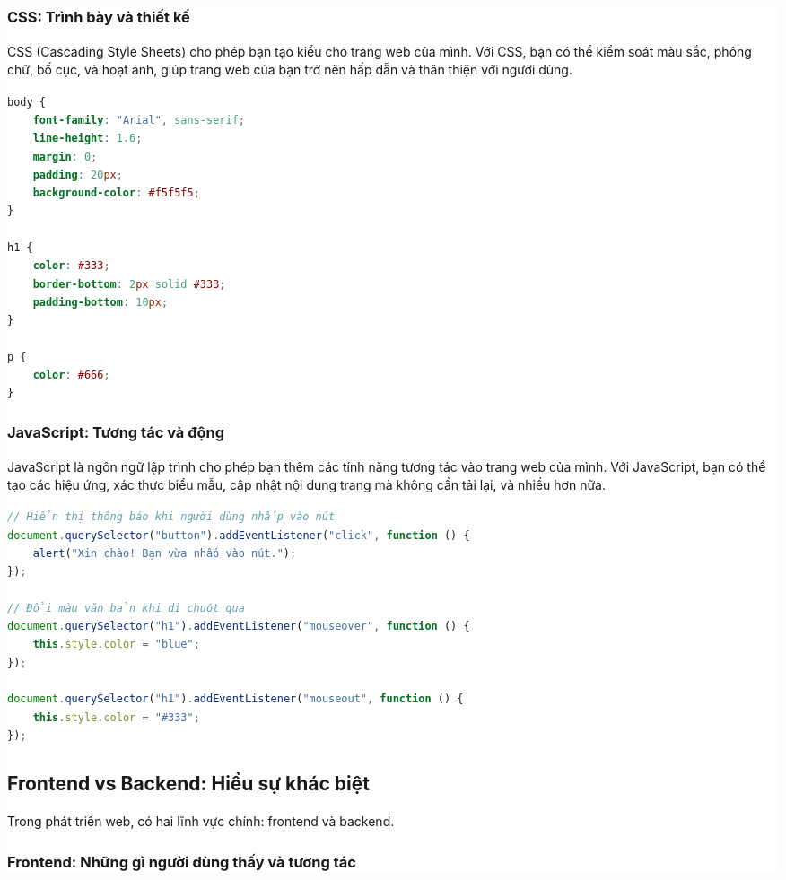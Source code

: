 ### CSS: Trình bày và thiết kế

CSS (Cascading Style Sheets) cho phép bạn tạo kiểu cho trang web của mình. Với CSS, bạn có thể kiểm soát màu sắc, phông chữ, bố cục, và hoạt ảnh, giúp trang web của bạn trở nên hấp dẫn và thân thiện với người dùng.

```css
body {
    font-family: "Arial", sans-serif;
    line-height: 1.6;
    margin: 0;
    padding: 20px;
    background-color: #f5f5f5;
}

h1 {
    color: #333;
    border-bottom: 2px solid #333;
    padding-bottom: 10px;
}

p {
    color: #666;
}
```

### JavaScript: Tương tác và động

JavaScript là ngôn ngữ lập trình cho phép bạn thêm các tính năng tương tác vào trang web của mình. Với JavaScript, bạn có thể tạo các hiệu ứng, xác thực biểu mẫu, cập nhật nội dung trang mà không cần tải lại, và nhiều hơn nữa.

```javascript
// Hiển thị thông báo khi người dùng nhấp vào nút
document.querySelector("button").addEventListener("click", function () {
    alert("Xin chào! Bạn vừa nhấp vào nút.");
});

// Đổi màu văn bản khi di chuột qua
document.querySelector("h1").addEventListener("mouseover", function () {
    this.style.color = "blue";
});

document.querySelector("h1").addEventListener("mouseout", function () {
    this.style.color = "#333";
});
```

## Frontend vs Backend: Hiểu sự khác biệt

Trong phát triển web, có hai lĩnh vực chính: frontend và backend.

### Frontend: Những gì người dùng thấy và tương tác

